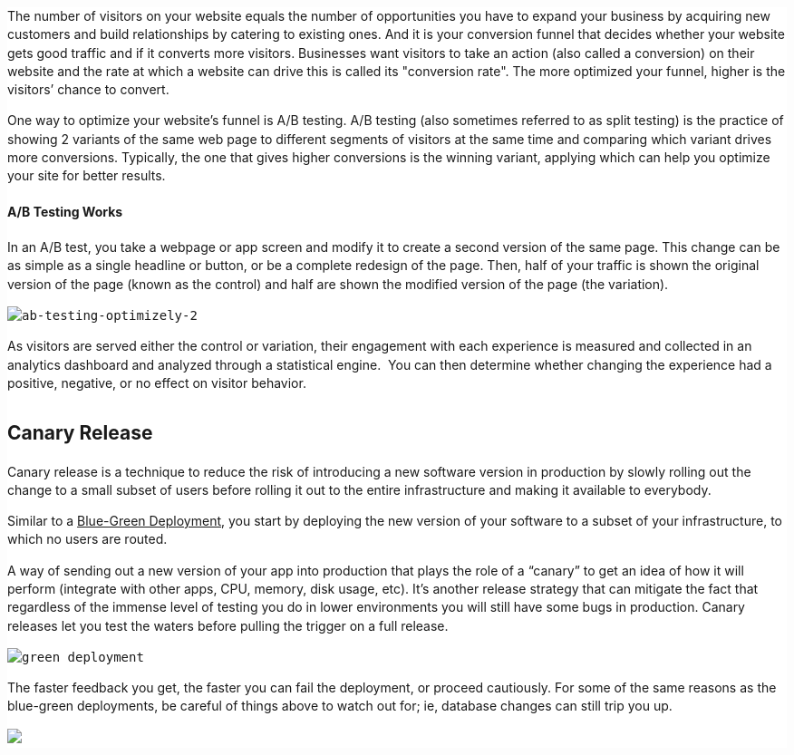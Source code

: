 The number of visitors on your website equals the number of opportunities you have to expand your business by acquiring new customers and build relationships by catering to existing ones. And it is your conversion funnel that decides whether your website gets good traffic and if it converts more visitors. Businesses want visitors to take an action (also called a conversion) on their website and the rate at which a website can drive this is called its "conversion rate". The more optimized your funnel, higher is the visitors’ chance to convert.

One way to optimize your website’s funnel is A/B testing. A/B testing (also sometimes referred to as split testing) is the practice of showing 2 variants of the same web page to different segments of visitors at the same time and comparing which variant drives more conversions. Typically, the one that gives higher conversions is the winning variant, applying which can help you optimize your site for better results.



#### A/B Testing Works

In an A/B test, you take a webpage or app screen and modify it to create a second version of the same page. This change can be as simple as a single headline or button, or be a complete redesign of the page. Then, half of your traffic is shown the original version of the page (known as the control) and half are shown the modified version of the page (the variation).

<kbd>![ab-testing-optimizely-2](https://images.ctfassets.net/zw48pl1isxmc/3lRlyAZISsG0iWyiO8Ug84/7a32f963dd0fdc3ccb4483fc56aa55d2/ab-testing-optimizely-2.png) </kbd>

As visitors are served either the control or variation, their engagement with each experience is measured and collected in an analytics dashboard and analyzed through a statistical engine.  You can then determine whether changing the experience had a positive, negative, or no effect on visitor behavior.

  

## Canary Release

  

Canary release is a technique to reduce the risk of introducing a new software version in production by slowly rolling out the change to a small subset of users before rolling it out to the entire infrastructure and making it available to everybody.

Similar to a [Blue-Green Deployment](https://martinfowler.com/bliki/BlueGreenDeployment.html), you start by deploying the new version of your software to a subset of your infrastructure, to which no users are routed.

A way of sending out a new version of your app into production that plays the role of a “canary” to get an idea of how it will perform (integrate with other apps, CPU, memory, disk usage, etc). It’s another release strategy that can mitigate the fact that regardless of the immense level of testing you do in lower environments you will still have some bugs in production. Canary releases let you test the waters before pulling the trigger on a full release.

<kbd>![green deployment](http://blog.christianposta.com/images/canarydeployment.png) </kbd>

The faster feedback you get, the faster you can fail the deployment, or proceed cautiously. For some of the same reasons as the blue-green deployments, be careful of things above to watch out for; ie, database changes can still trip you up.

  

<kbd>![](https://martinfowler.com/bliki/images/canaryRelease/canary-release-1.png) </kbd>
